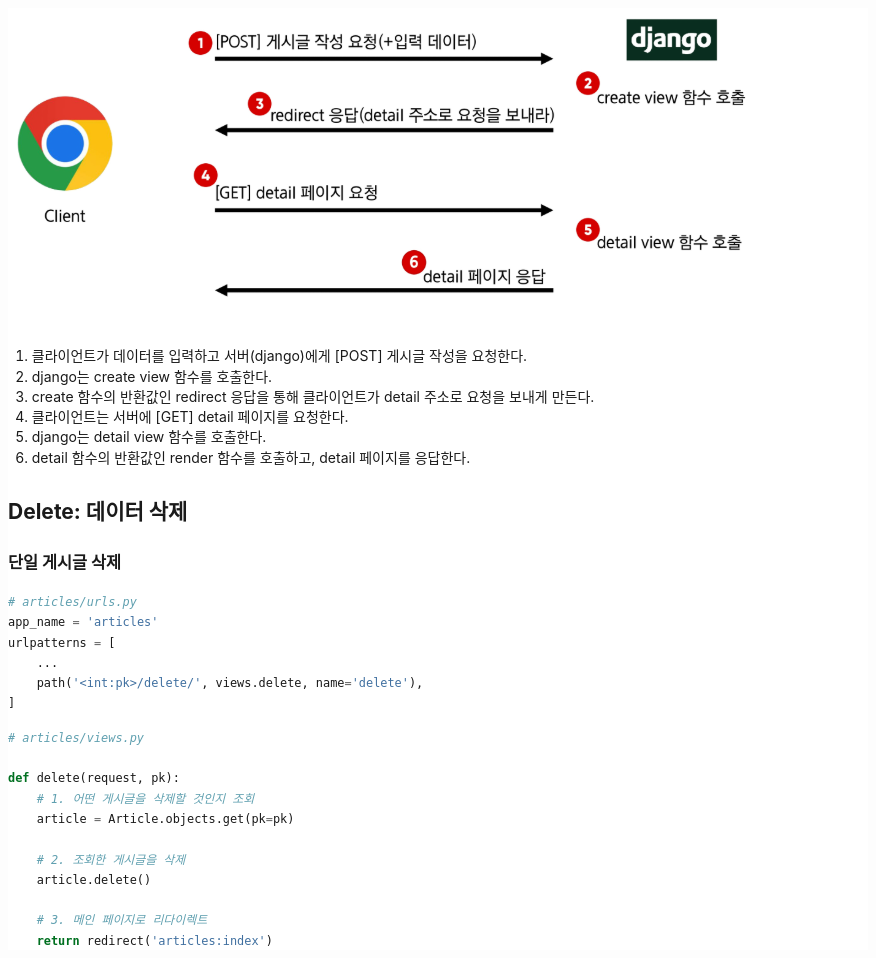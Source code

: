 ![redirect 순서](../images/orm_13.png)

1. 클라이언트가 데이터를 입력하고 서버(django)에게 [POST] 게시글 작성을 요청한다.
2. django는 create view 함수를 호출한다.
3. create 함수의 반환값인 redirect 응답을 통해 클라이언트가 detail 주소로 요청을 보내게 만든다.
4. 클라이언트는 서버에 [GET] detail 페이지를 요청한다.
5. django는 detail view 함수를 호출한다.
6. detail 함수의 반환값인 render 함수를 호출하고, detail 페이지를 응답한다.


## Delete: 데이터 삭제

### 단일 게시글 삭제

```python
# articles/urls.py
app_name = 'articles'
urlpatterns = [
    ...
    path('<int:pk>/delete/', views.delete, name='delete'),
]
```

```python
# articles/views.py

def delete(request, pk):
    # 1. 어떤 게시글을 삭제할 것인지 조회
    article = Article.objects.get(pk=pk)

    # 2. 조회한 게시글을 삭제
    article.delete()

    # 3. 메인 페이지로 리다이렉트
    return redirect('articles:index')
```
